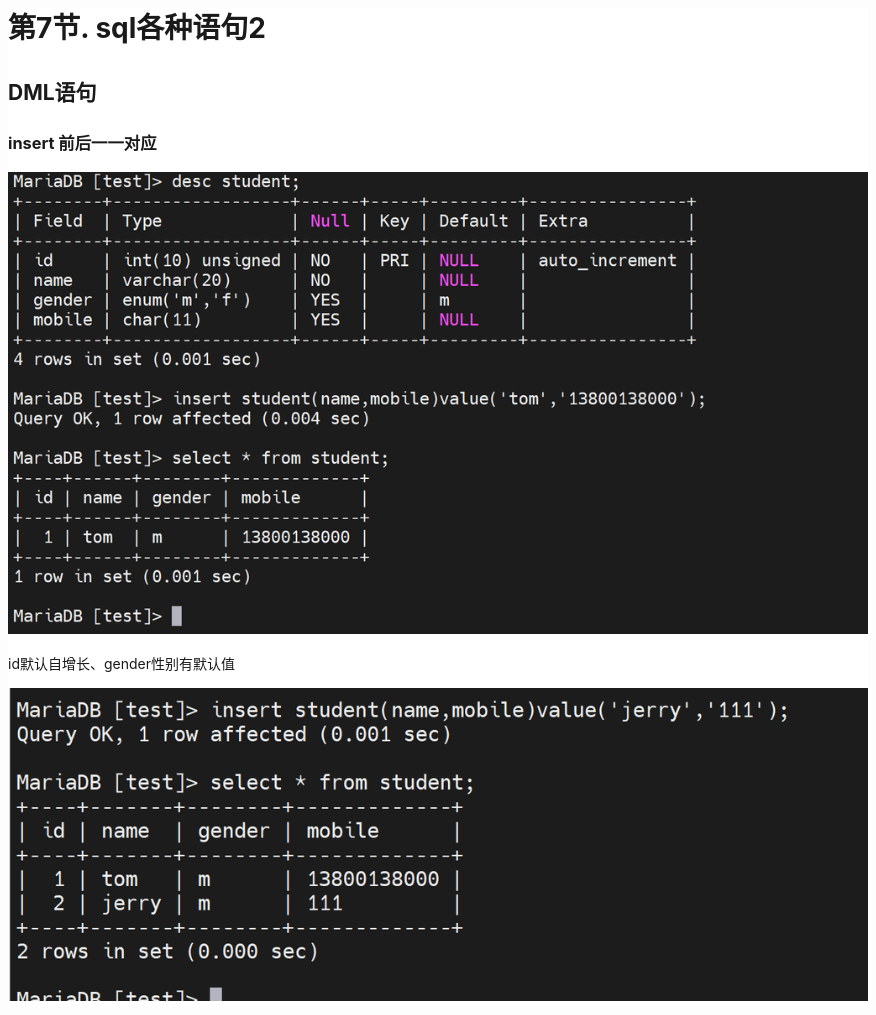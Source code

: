 # 第7节. sql各种语句2



## DML语句



### insert 前后一一对应

![image-20230331103231763](7-sql各种语句2.assets/image-20230331103231763.png)

id默认自增长、gender性别有默认值

![image-20230331103415678](7-sql各种语句2.assets/image-20230331103415678.png)
